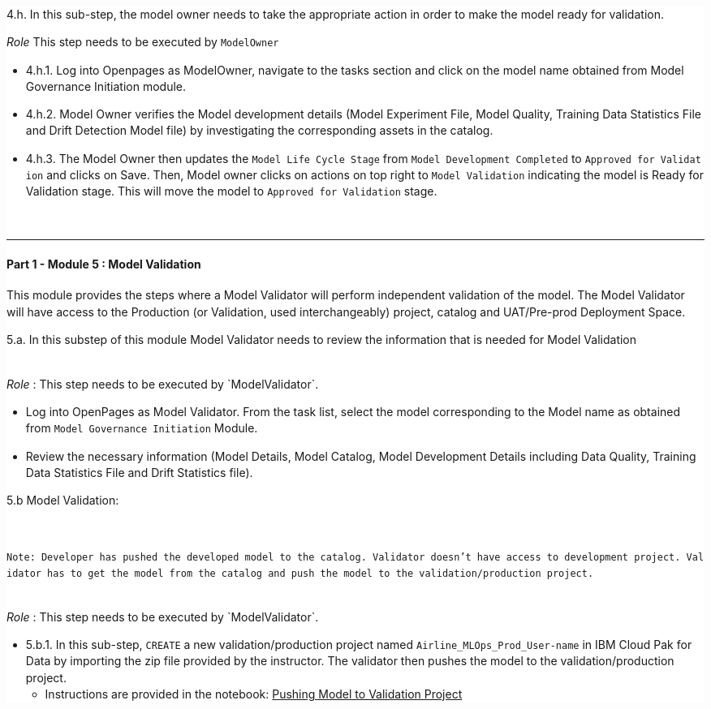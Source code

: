 4.h. In this sub-step, the model owner needs to take the appropriate action in order to make the model ready for validation.
<br>
  
   <i> Role </i> This step needs to be executed by `ModelOwner`

   - 4.h.1. Log into Openpages as ModelOwner, navigate to the tasks section and click on the model name obtained from Model Governance Initiation module.
   
   - 4.h.2. Model Owner verifies the Model development details (Model Experiment File, Model Quality, Training Data Statistics File and Drift Detection Model file) by investigating the corresponding assets in the catalog.
   
   - 4.h.3. The Model Owner then updates the `Model Life Cycle Stage` from `Model Development Completed` to `Approved for Validation` and clicks on Save. Then, Model owner clicks on actions on top right to `Model Validation` indicating the model is Ready for Validation stage. This will move the model to `Approved for Validation` stage.

<br>

---------

#### Part 1 - Module 5 : Model Validation<a class="anchor" id="Model-Validation">

This module provides the steps where a Model Validator will perform independent validation of the model. The Model Validator will have access to the Production (or Validation, used interchangeably) project, catalog and UAT/Pre-prod Deployment Space.

5.a. In this substep of this module Model Validator needs to review the information that is needed for Model Validation 

<br>
  <i> Role </i>: This step needs to be executed by `ModelValidator`. 

   - Log into OpenPages as Model Validator. From the task list, select the model corresponding to the Model name as obtained from `Model Governance Initiation` Module.
   
   - Review the necessary information (Model Details, Model Catalog, Model Development Details including Data Quality, Training Data Statistics File and Drift Statistics file). 


5.b Model Validation:

<br>

`Note: Developer has pushed the developed model to the catalog. Validator doesn’t have access to development project. Validator has to get the model from the catalog and push the model to the validation/production project. `

<br>
  <i> Role </i>: This step needs to be executed by `ModelValidator`. 

   
   - 5.b.1. In this sub-step, `CREATE` a new validation/production project named `Airline_MLOps_Prod_User-name` in IBM Cloud Pak for Data by importing the zip file provided by the instructor. The validator then pushes the model to the validation/production project. 
      - Instructions are provided in the notebook: [Pushing Model to Validation Project](./Data_Catalog_Project/Model%20from%20Catalog%20to%20Project.ipynb)
  